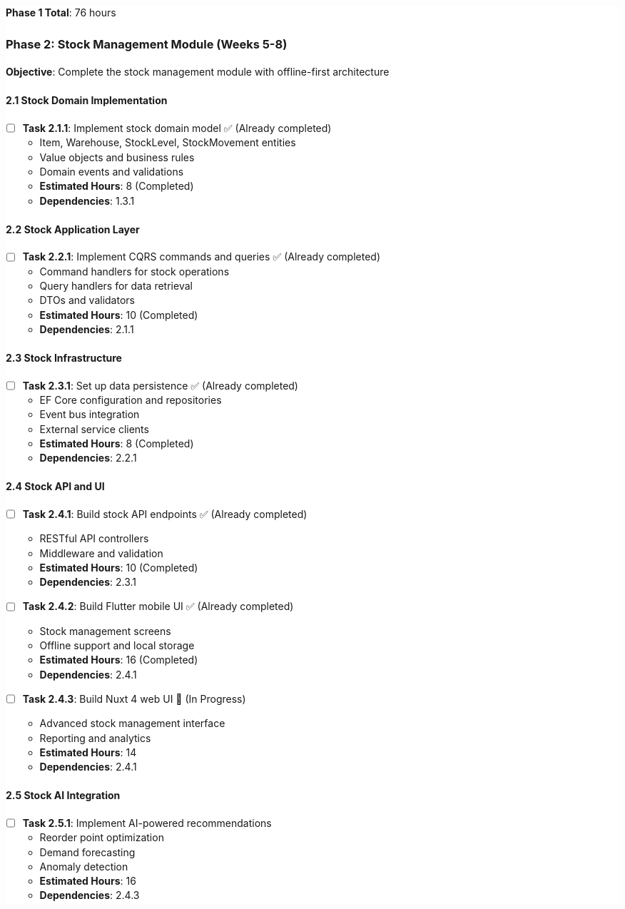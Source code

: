 **Phase 1 Total**: 76 hours

### Phase 2: Stock Management Module (Weeks 5-8)
**Objective**: Complete the stock management module with offline-first architecture

#### 2.1 Stock Domain Implementation
- [ ] **Task 2.1.1**: Implement stock domain model ✅ (Already completed)
  - Item, Warehouse, StockLevel, StockMovement entities
  - Value objects and business rules
  - Domain events and validations
  - **Estimated Hours**: 8 (Completed)
  - **Dependencies**: 1.3.1

#### 2.2 Stock Application Layer
- [ ] **Task 2.2.1**: Implement CQRS commands and queries ✅ (Already completed)
  - Command handlers for stock operations
  - Query handlers for data retrieval
  - DTOs and validators
  - **Estimated Hours**: 10 (Completed)
  - **Dependencies**: 2.1.1

#### 2.3 Stock Infrastructure
- [ ] **Task 2.3.1**: Set up data persistence ✅ (Already completed)
  - EF Core configuration and repositories
  - Event bus integration
  - External service clients
  - **Estimated Hours**: 8 (Completed)
  - **Dependencies**: 2.2.1

#### 2.4 Stock API and UI
- [ ] **Task 2.4.1**: Build stock API endpoints ✅ (Already completed)
  - RESTful API controllers
  - Middleware and validation
  - **Estimated Hours**: 10 (Completed)
  - **Dependencies**: 2.3.1

- [ ] **Task 2.4.2**: Build Flutter mobile UI ✅ (Already completed)
  - Stock management screens
  - Offline support and local storage
  - **Estimated Hours**: 16 (Completed)
  - **Dependencies**: 2.4.1

- [ ] **Task 2.4.3**: Build Nuxt 4 web UI 🔄 (In Progress)
  - Advanced stock management interface
  - Reporting and analytics
  - **Estimated Hours**: 14
  - **Dependencies**: 2.4.1

#### 2.5 Stock AI Integration
- [ ] **Task 2.5.1**: Implement AI-powered recommendations
  - Reorder point optimization
  - Demand forecasting
  - Anomaly detection
  - **Estimated Hours**: 16
  - **Dependencies**: 2.4.3
